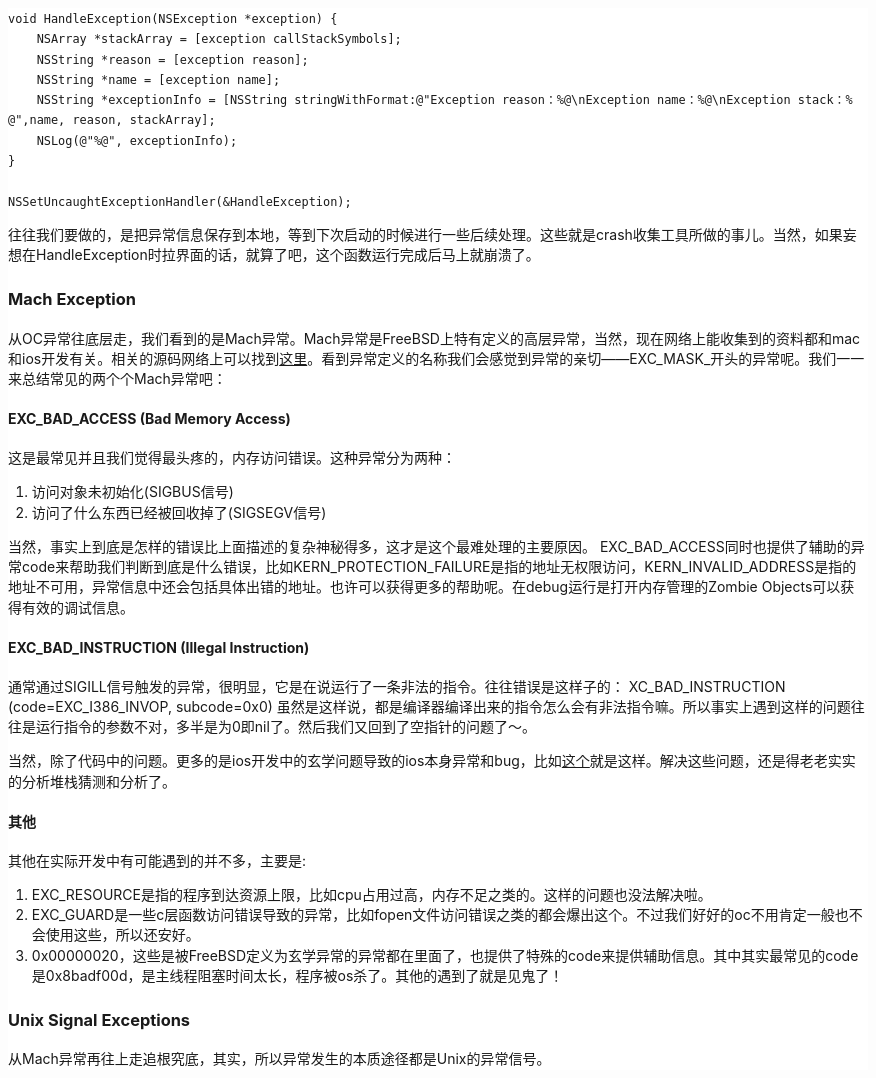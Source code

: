 ~~~oc
void HandleException(NSException *exception) {
    NSArray *stackArray = [exception callStackSymbols];
    NSString *reason = [exception reason];
    NSString *name = [exception name];
    NSString *exceptionInfo = [NSString stringWithFormat:@"Exception reason：%@\nException name：%@\nException stack：%@",name, reason, stackArray];
    NSLog(@"%@", exceptionInfo);
}

NSSetUncaughtExceptionHandler(&HandleException);
~~~

往往我们要做的，是把异常信息保存到本地，等到下次启动的时候进行一些后续处理。这些就是crash收集工具所做的事儿。当然，如果妄想在HandleException时拉界面的话，就算了吧，这个函数运行完成后马上就崩溃了。

### Mach Exception

从OC异常往底层走，我们看到的是Mach异常。Mach异常是FreeBSD上特有定义的高层异常，当然，现在网络上能收集到的资料都和mac和ios开发有关。相关的源码网络上可以找到[这里](https://github.com/st3fan/osx-10.9/blob/master/xnu-2422.1.72/osfmk/mach/exception_types.h)。看到异常定义的名称我们会感觉到异常的亲切——EXC_MASK_开头的异常呢。我们一一来总结常见的两个个Mach异常吧：

#### EXC_BAD_ACCESS (Bad Memory Access)

这是最常见并且我们觉得最头疼的，内存访问错误。这种异常分为两种：

1. 访问对象未初始化(SIGBUS信号)
2. 访问了什么东西已经被回收掉了(SIGSEGV信号)

当然，事实上到底是怎样的错误比上面描述的复杂神秘得多，这才是这个最难处理的主要原因。
EXC_BAD_ACCESS同时也提供了辅助的异常code来帮助我们判断到底是什么错误，比如KERN_PROTECTION_FAILURE是指的地址无权限访问，KERN_INVALID_ADDRESS是指的地址不可用，异常信息中还会包括具体出错的地址。也许可以获得更多的帮助呢。在debug运行是打开内存管理的Zombie Objects可以获得有效的调试信息。

#### EXC_BAD_INSTRUCTION (Illegal Instruction)

通常通过SIGILL信号触发的异常，很明显，它是在说运行了一条非法的指令。往往错误是这样子的：
XC_BAD_INSTRUCTION (code=EXC_I386_INVOP, subcode=0x0)
虽然是这样说，都是编译器编译出来的指令怎么会有非法指令嘛。所以事实上遇到这样的问题往往是运行指令的参数不对，多半是为0即nil了。然后我们又回到了空指针的问题了～。

当然，除了代码中的问题。更多的是ios开发中的玄学问题导致的ios本身异常和bug，比如[这个](http://stackoverflow.com/questions/24337791/exc-bad-instruction-code-exc-i386-invop-subcode-0x0-on-dispatch-semaphore-dis)就是这样。解决这些问题，还是得老老实实的分析堆栈猜测和分析了。

#### 其他

其他在实际开发中有可能遇到的并不多，主要是:

1. EXC_RESOURCE是指的程序到达资源上限，比如cpu占用过高，内存不足之类的。这样的问题也没法解决啦。
2. EXC_GUARD是一些c层函数访问错误导致的异常，比如fopen文件访问错误之类的都会爆出这个。不过我们好好的oc不用肯定一般也不会使用这些，所以还安好。
3. 0x00000020，这些是被FreeBSD定义为玄学异常的异常都在里面了，也提供了特殊的code来提供辅助信息。其中其实最常见的code是0x8badf00d，是主线程阻塞时间太长，程序被os杀了。其他的遇到了就是见鬼了！

### Unix Signal Exceptions

从Mach异常再往上走追根究底，其实，所以异常发生的本质途径都是Unix的异常信号。
